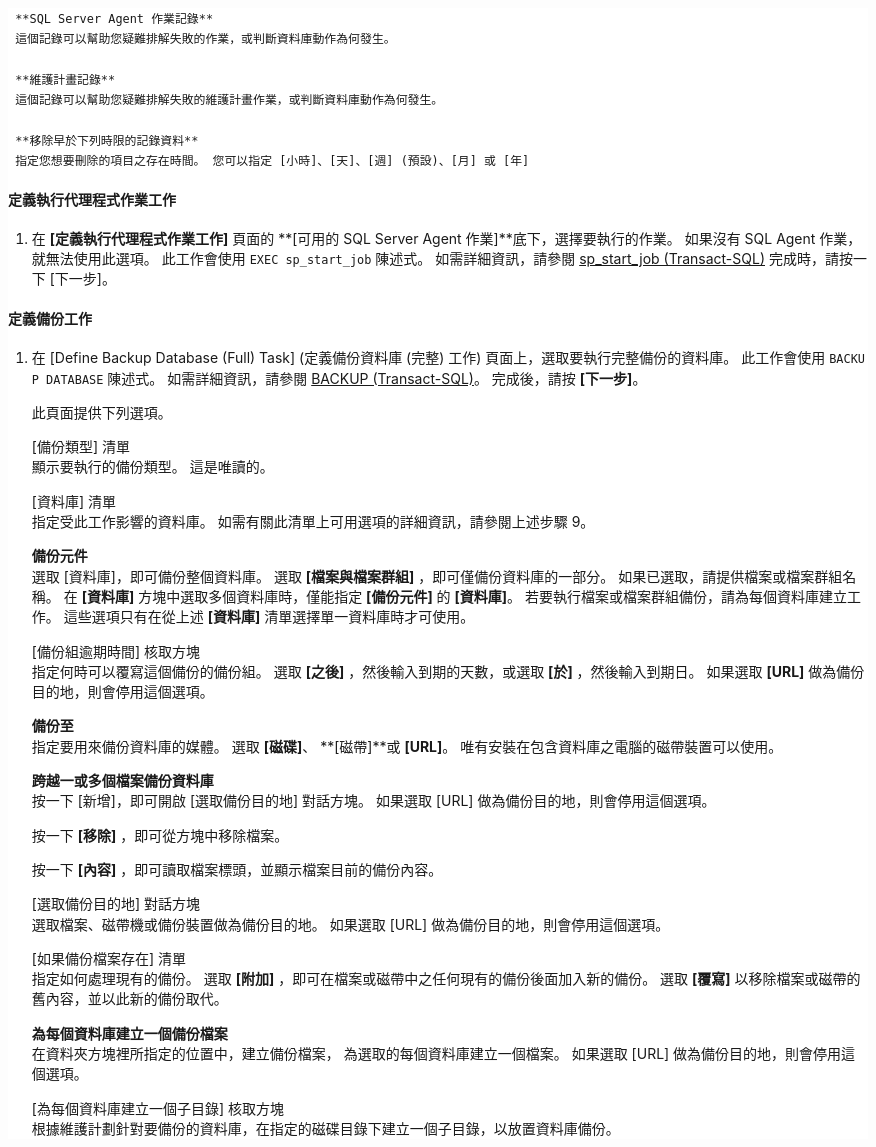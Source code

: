      **SQL Server Agent 作業記錄**  
     這個記錄可以幫助您疑難排解失敗的作業，或判斷資料庫動作為何發生。  
  
     **維護計畫記錄**  
     這個記錄可以幫助您疑難排解失敗的維護計畫作業，或判斷資料庫動作為何發生。  
  
     **移除早於下列時限的記錄資料**  
     指定您想要刪除的項目之存在時間。 您可以指定 [小時]、[天]、[週] (預設)、[月] 或 [年]  
  
#### <a name="define-the-execute-agent-job-task"></a>定義執行代理程式作業工作  
  
1.  在 **[定義執行代理程式作業工作]** 頁面的 **[可用的 SQL Server Agent 作業]**底下，選擇要執行的作業。 如果沒有 SQL Agent 作業，就無法使用此選項。 此工作會使用 `EXEC sp_start_job` 陳述式。 如需詳細資訊，請參閱 [sp_start_job &#40;Transact-SQL&#41;](../../relational-databases/system-stored-procedures/sp-start-job-transact-sql.md) 完成時，請按一下 [下一步]。  
  
#### <a name="define-backup-tasks"></a>定義備份工作  
  
1.  在 [Define Backup Database (Full) Task] (定義備份資料庫 (完整) 工作) 頁面上，選取要執行完整備份的資料庫。 此工作會使用 `BACKUP DATABASE` 陳述式。 如需詳細資訊，請參閱 [BACKUP &#40;Transact-SQL&#41;](../../t-sql/statements/backup-transact-sql.md)。 完成後，請按 **[下一步]**。  
  
     此頁面提供下列選項。  
  
     [備份類型] 清單  
     顯示要執行的備份類型。 這是唯讀的。  
  
     [資料庫] 清單  
     指定受此工作影響的資料庫。 如需有關此清單上可用選項的詳細資訊，請參閱上述步驟 9。  
  
     **備份元件**  
     選取 [資料庫]，即可備份整個資料庫。 選取 **[檔案與檔案群組]** ，即可僅備份資料庫的一部分。 如果已選取，請提供檔案或檔案群組名稱。 在 **[資料庫]** 方塊中選取多個資料庫時，僅能指定 **[備份元件]** 的 **[資料庫]**。 若要執行檔案或檔案群組備份，請為每個資料庫建立工作。 這些選項只有在從上述 **[資料庫]** 清單選擇單一資料庫時才可使用。  
  
     [備份組逾期時間] 核取方塊  
     指定何時可以覆寫這個備份的備份組。 選取 **[之後]** ，然後輸入到期的天數，或選取 **[於]** ，然後輸入到期日。 如果選取 **[URL]** 做為備份目的地，則會停用這個選項。  
  
     **備份至**  
     指定要用來備份資料庫的媒體。 選取 **[磁碟]**、 **[磁帶]**或 **[URL]**。 唯有安裝在包含資料庫之電腦的磁帶裝置可以使用。  
  
     **跨越一或多個檔案備份資料庫**  
     按一下 [新增]，即可開啟 [選取備份目的地] 對話方塊。 如果選取 [URL] 做為備份目的地，則會停用這個選項。  
  
     按一下 **[移除]** ，即可從方塊中移除檔案。  
  
     按一下 **[內容]** ，即可讀取檔案標頭，並顯示檔案目前的備份內容。  
  
     [選取備份目的地] 對話方塊  
     選取檔案、磁帶機或備份裝置做為備份目的地。 如果選取 [URL] 做為備份目的地，則會停用這個選項。  
  
     [如果備份檔案存在] 清單  
     指定如何處理現有的備份。 選取 **[附加]** ，即可在檔案或磁帶中之任何現有的備份後面加入新的備份。 選取 **[覆寫]** 以移除檔案或磁帶的舊內容，並以此新的備份取代。  
  
     **為每個資料庫建立一個備份檔案**  
     在資料夾方塊裡所指定的位置中，建立備份檔案， 為選取的每個資料庫建立一個檔案。 如果選取 [URL] 做為備份目的地，則會停用這個選項。  
  
     [為每個資料庫建立一個子目錄] 核取方塊  
     根據維護計劃針對要備份的資料庫，在指定的磁碟目錄下建立一個子目錄，以放置資料庫備份。  
  